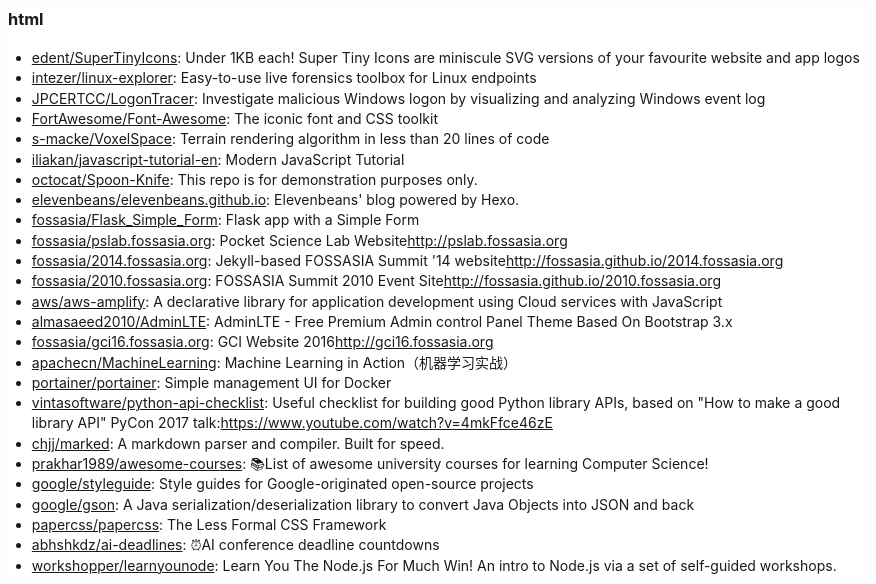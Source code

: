 ### html
* [edent/SuperTinyIcons](https://github.com/edent/SuperTinyIcons): Under 1KB each! Super Tiny Icons are miniscule SVG versions of your favourite website and app logos
* [intezer/linux-explorer](https://github.com/intezer/linux-explorer): Easy-to-use live forensics toolbox for Linux endpoints
* [JPCERTCC/LogonTracer](https://github.com/JPCERTCC/LogonTracer): Investigate malicious Windows logon by visualizing and analyzing Windows event log
* [FortAwesome/Font-Awesome](https://github.com/FortAwesome/Font-Awesome): The iconic font and CSS toolkit
* [s-macke/VoxelSpace](https://github.com/s-macke/VoxelSpace): Terrain rendering algorithm in less than 20 lines of code
* [iliakan/javascript-tutorial-en](https://github.com/iliakan/javascript-tutorial-en): Modern JavaScript Tutorial
* [octocat/Spoon-Knife](https://github.com/octocat/Spoon-Knife): This repo is for demonstration purposes only.
* [elevenbeans/elevenbeans.github.io](https://github.com/elevenbeans/elevenbeans.github.io): Elevenbeans' blog powered by Hexo.
* [fossasia/Flask_Simple_Form](https://github.com/fossasia/Flask_Simple_Form): Flask app with a Simple Form
* [fossasia/pslab.fossasia.org](https://github.com/fossasia/pslab.fossasia.org): Pocket Science Lab Website<a href="http://pslab.fossasia.org" rel="nofollow">http://pslab.fossasia.org</a>
* [fossasia/2014.fossasia.org](https://github.com/fossasia/2014.fossasia.org): Jekyll-based FOSSASIA Summit '14 website<a href="http://fossasia.github.io/2014.fossasia.org" rel="nofollow">http://fossasia.github.io/2014.fossasia.org</a>
* [fossasia/2010.fossasia.org](https://github.com/fossasia/2010.fossasia.org): FOSSASIA Summit 2010 Event Site<a href="http://fossasia.github.io/2010.fossasia.org" rel="nofollow">http://fossasia.github.io/2010.fossasia.org</a>
* [aws/aws-amplify](https://github.com/aws/aws-amplify): A declarative library for application development using Cloud services with JavaScript
* [almasaeed2010/AdminLTE](https://github.com/almasaeed2010/AdminLTE): AdminLTE - Free Premium Admin control Panel Theme Based On Bootstrap 3.x
* [fossasia/gci16.fossasia.org](https://github.com/fossasia/gci16.fossasia.org): GCI Website 2016<a href="http://gci16.fossasia.org" rel="nofollow">http://gci16.fossasia.org</a>
* [apachecn/MachineLearning](https://github.com/apachecn/MachineLearning): Machine Learning in Action（机器学习实战）
* [portainer/portainer](https://github.com/portainer/portainer): Simple management UI for Docker
* [vintasoftware/python-api-checklist](https://github.com/vintasoftware/python-api-checklist): Useful checklist for building good Python library APIs, based on "How to make a good library API" PyCon 2017 talk:<a href="https://www.youtube.com/watch?v=4mkFfce46zE" rel="nofollow">https://www.youtube.com/watch?v=4mkFfce46zE</a>
* [chjj/marked](https://github.com/chjj/marked): A markdown parser and compiler. Built for speed.
* [prakhar1989/awesome-courses](https://github.com/prakhar1989/awesome-courses): <g-emoji alias="books" fallback-src="https://assets-cdn.github.com/images/icons/emoji/unicode/1f4da.png" ios-version="6.0">📚</g-emoji>List of awesome university courses for learning Computer Science!
* [google/styleguide](https://github.com/google/styleguide): Style guides for Google-originated open-source projects
* [google/gson](https://github.com/google/gson): A Java serialization/deserialization library to convert Java Objects into JSON and back
* [papercss/papercss](https://github.com/papercss/papercss): The Less Formal CSS Framework
* [abhshkdz/ai-deadlines](https://github.com/abhshkdz/ai-deadlines): <g-emoji alias="alarm_clock" fallback-src="https://assets-cdn.github.com/images/icons/emoji/unicode/23f0.png" ios-version="6.0">⏰</g-emoji>AI conference deadline countdowns
* [workshopper/learnyounode](https://github.com/workshopper/learnyounode): Learn You The Node.js For Much Win! An intro to Node.js via a set of self-guided workshops.
